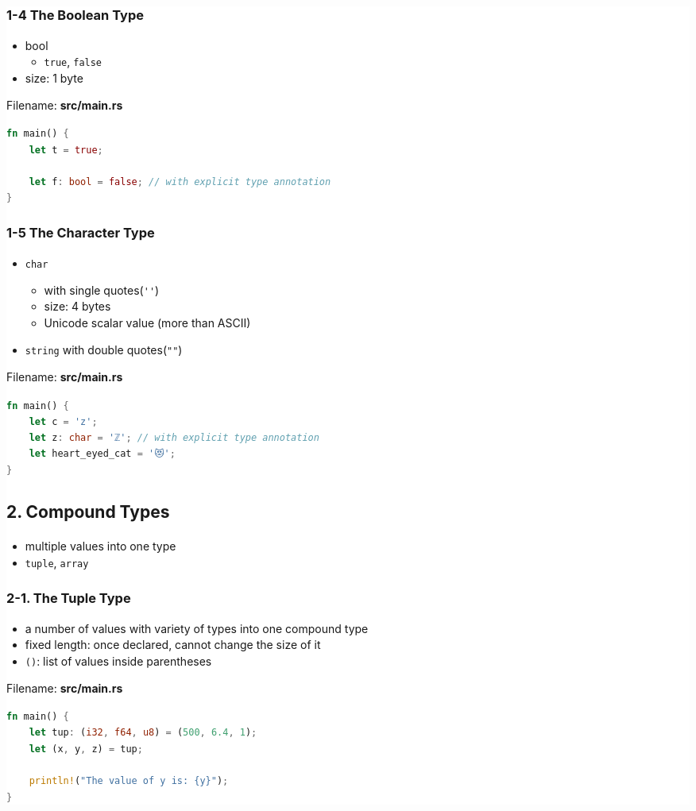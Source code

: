 ### 1-4 The Boolean Type

- bool
  - `true`, `false`
- size: 1 byte

Filename: **src/main.rs**

```rust
fn main() {
    let t = true;

    let f: bool = false; // with explicit type annotation
}
```

### 1-5 The Character Type

- `char`

  - with single quotes(`''`)
  - size: 4 bytes
  - Unicode scalar value (more than ASCII)

- `string` with double quotes(`""`)

Filename: **src/main.rs**

```rust
fn main() {
    let c = 'z';
    let z: char = 'ℤ'; // with explicit type annotation
    let heart_eyed_cat = '😻';
}
```

## 2. Compound Types

- multiple values into one type
- `tuple`, `array`

### 2-1. The Tuple Type

- a number of values with variety of types into one compound type
- fixed length: once declared, cannot change the size of it
- `()`: list of values inside parentheses

Filename: **src/main.rs**

```rust
fn main() {
    let tup: (i32, f64, u8) = (500, 6.4, 1);
    let (x, y, z) = tup;

    println!("The value of y is: {y}");
}
```

